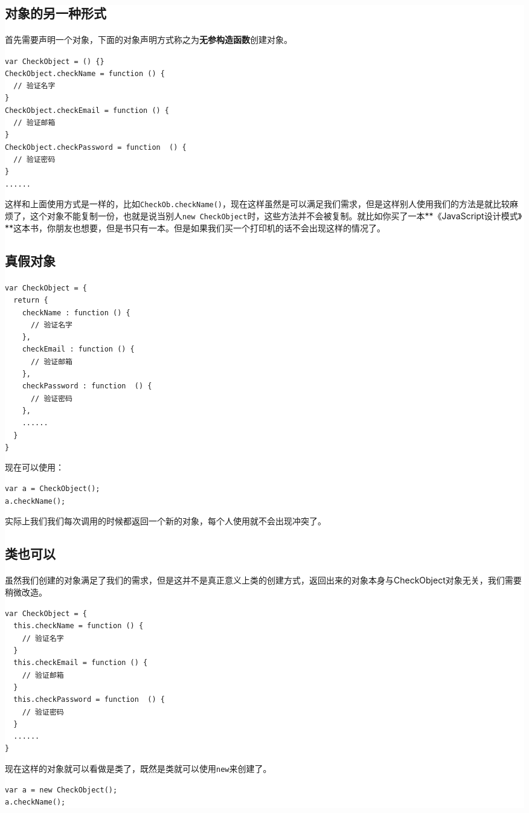 ## 对象的另一种形式
首先需要声明一个对象，下面的对象声明方式称之为**无参构造函数**创建对象。
```
var CheckObject = () {}
CheckObject.checkName = function () {
  // 验证名字
} 
CheckObject.checkEmail = function () {
  // 验证邮箱
}
CheckObject.checkPassword = function  () {
  // 验证密码
}
......
```
这样和上面使用方式是一样的，比如`CheckOb.checkName()`，现在这样虽然是可以满足我们需求，但是这样别人使用我们的方法是就比较麻烦了，这个对象不能复制一份，也就是说当别人`new CheckObject`时，这些方法并不会被复制。就比如你买了一本**《JavaScript设计模式》**这本书，你朋友也想要，但是书只有一本。但是如果我们买一个打印机的话不会出现这样的情况了。

## 真假对象
```
var CheckObject = {
  return {  
    checkName : function () {
      // 验证名字
    }, 
    checkEmail : function () {
      // 验证邮箱
    },
    checkPassword : function  () {
      // 验证密码
    },
    ......
  }
}
```
现在可以使用：
```
var a = CheckObject();
a.checkName();
```
实际上我们我们每次调用的时候都返回一个新的对象，每个人使用就不会出现冲突了。

## 类也可以
虽然我们创建的对象满足了我们的需求，但是这并不是真正意义上类的创建方式，返回出来的对象本身与CheckObject对象无关，我们需要稍微改造。
```
var CheckObject = {
  this.checkName = function () {
    // 验证名字
  }
  this.checkEmail = function () {
    // 验证邮箱
  }
  this.checkPassword = function  () {
    // 验证密码
  }
  ......
}
```
现在这样的对象就可以看做是类了，既然是类就可以使用`new`来创建了。
```
var a = new CheckObject();
a.checkName();
```